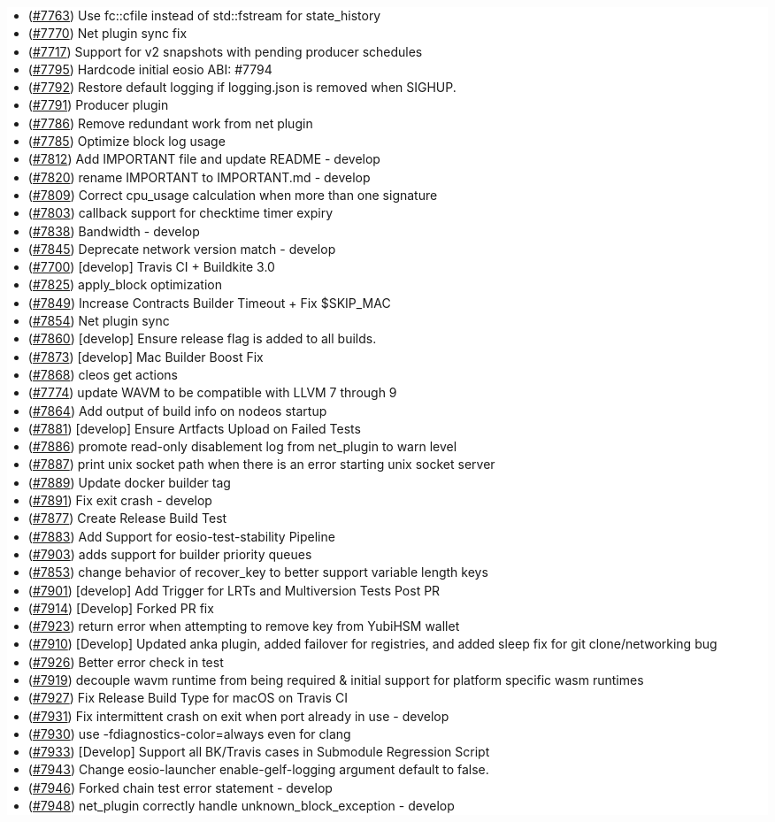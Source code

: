 - ([#7763](https://github.com/EOSIO/eos/pull/7763)) Use fc::cfile instead of std::fstream for state_history
- ([#7770](https://github.com/EOSIO/eos/pull/7770)) Net plugin sync fix
- ([#7717](https://github.com/EOSIO/eos/pull/7717)) Support for v2 snapshots with pending producer schedules
- ([#7795](https://github.com/EOSIO/eos/pull/7795)) Hardcode initial eosio ABI: #7794
- ([#7792](https://github.com/EOSIO/eos/pull/7792)) Restore default logging if logging.json is removed when SIGHUP.
- ([#7791](https://github.com/EOSIO/eos/pull/7791)) Producer plugin
- ([#7786](https://github.com/EOSIO/eos/pull/7786)) Remove redundant work from net plugin
- ([#7785](https://github.com/EOSIO/eos/pull/7785)) Optimize block log usage
- ([#7812](https://github.com/EOSIO/eos/pull/7812)) Add IMPORTANT file and update README - develop
- ([#7820](https://github.com/EOSIO/eos/pull/7820)) rename IMPORTANT to IMPORTANT.md - develop
- ([#7809](https://github.com/EOSIO/eos/pull/7809)) Correct cpu_usage calculation when more than one signature
- ([#7803](https://github.com/EOSIO/eos/pull/7803)) callback support for checktime timer expiry
- ([#7838](https://github.com/EOSIO/eos/pull/7838)) Bandwidth - develop
- ([#7845](https://github.com/EOSIO/eos/pull/7845)) Deprecate network version match - develop
- ([#7700](https://github.com/EOSIO/eos/pull/7700)) [develop] Travis CI + Buildkite 3.0
- ([#7825](https://github.com/EOSIO/eos/pull/7825)) apply_block optimization
- ([#7849](https://github.com/EOSIO/eos/pull/7849)) Increase Contracts Builder Timeout + Fix $SKIP_MAC
- ([#7854](https://github.com/EOSIO/eos/pull/7854)) Net plugin sync
- ([#7860](https://github.com/EOSIO/eos/pull/7860)) [develop] Ensure release flag is added to all builds.
- ([#7873](https://github.com/EOSIO/eos/pull/7873)) [develop] Mac Builder Boost Fix
- ([#7868](https://github.com/EOSIO/eos/pull/7868)) cleos get actions
- ([#7774](https://github.com/EOSIO/eos/pull/7774)) update WAVM to be compatible with LLVM 7 through 9
- ([#7864](https://github.com/EOSIO/eos/pull/7864)) Add output of build info on nodeos startup
- ([#7881](https://github.com/EOSIO/eos/pull/7881)) [develop] Ensure Artfacts Upload on Failed Tests
- ([#7886](https://github.com/EOSIO/eos/pull/7886)) promote read-only disablement log from net_plugin to warn level
- ([#7887](https://github.com/EOSIO/eos/pull/7887)) print unix socket path when there is an error starting unix socket server
- ([#7889](https://github.com/EOSIO/eos/pull/7889)) Update docker builder tag
- ([#7891](https://github.com/EOSIO/eos/pull/7891)) Fix exit crash - develop
- ([#7877](https://github.com/EOSIO/eos/pull/7877)) Create Release Build Test
- ([#7883](https://github.com/EOSIO/eos/pull/7883)) Add Support for eosio-test-stability Pipeline
- ([#7903](https://github.com/EOSIO/eos/pull/7903)) adds support for builder priority queues
- ([#7853](https://github.com/EOSIO/eos/pull/7853)) change behavior of recover_key to better support variable length keys
- ([#7901](https://github.com/EOSIO/eos/pull/7901)) [develop] Add Trigger for LRTs and Multiversion Tests Post PR
- ([#7914](https://github.com/EOSIO/eos/pull/7914)) [Develop] Forked PR fix
- ([#7923](https://github.com/EOSIO/eos/pull/7923)) return error when attempting to remove key from YubiHSM wallet
- ([#7910](https://github.com/EOSIO/eos/pull/7910)) [Develop] Updated anka plugin, added failover for registries, and added sleep fix for git clone/networking bug
- ([#7926](https://github.com/EOSIO/eos/pull/7926)) Better error check in test
- ([#7919](https://github.com/EOSIO/eos/pull/7919)) decouple wavm runtime from being required & initial support for platform specific wasm runtimes
- ([#7927](https://github.com/EOSIO/eos/pull/7927)) Fix Release Build Type for macOS on Travis CI
- ([#7931](https://github.com/EOSIO/eos/pull/7931)) Fix intermittent crash on exit when port already in use - develop
- ([#7930](https://github.com/EOSIO/eos/pull/7930)) use -fdiagnostics-color=always even for clang
- ([#7933](https://github.com/EOSIO/eos/pull/7933)) [Develop] Support all BK/Travis cases in Submodule Regression Script
- ([#7943](https://github.com/EOSIO/eos/pull/7943)) Change eosio-launcher enable-gelf-logging argument default to false.
- ([#7946](https://github.com/EOSIO/eos/pull/7946)) Forked chain test error statement - develop
- ([#7948](https://github.com/EOSIO/eos/pull/7948)) net_plugin correctly handle unknown_block_exception - develop